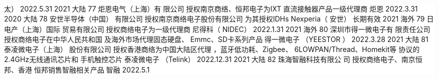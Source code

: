 太）
2022.5.31
2021
大陆
77
炬恩电气（上海）有
限公司
授权南京商络、恒邦电子为IXT
直流接触器产品一级代理商
炬恩
2022.3.31
2020
大陆
78
安世半导体（中国）
有限公司
授权南京商络电子股份有限公司
为其授权IDHs
Nexperia（
安世）
长期有效
2021
海外
79
日电产（上海）国际
贸易有限公司
授权商络电子为一级代理商
尼得科（
NIDEC）
2022.1.31
2021
海外
80
深圳市得一微电子有
限责任公司
授权商络电子在中华人民共和国
及海外市场代理固态硬盘、
Emmc、SD卡系列产品
得一微电子
（YEESTOR
）
2022.3.28
2021
大陆
81
泰凌微电子（上海）
股份有限公司
授权香港商络为中国大陆区代理
，蓝牙低功耗、Zigbee、
6LOWPAN/Thread、Homekit等
协议的2.4GHz无线通讯芯片和
手机触控芯片
泰凌微电子
（Telink）
2022.12.31
2021
大陆
82
珠海智融科技有限公
司
授权商络电子、南京恒邦、香港
恒邦销售智融相关产品
智融
2022.5.1